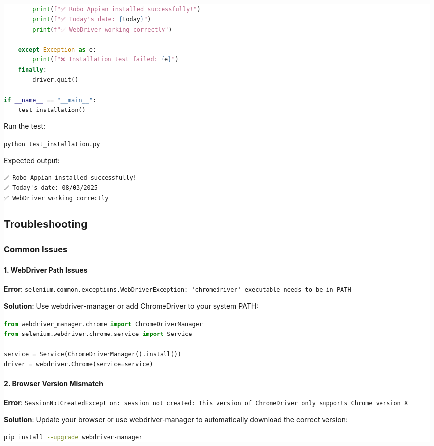 ```python title="test_installation.py"
        print(f"✅ Robo Appian installed successfully!")
        print(f"✅ Today's date: {today}")
        print(f"✅ WebDriver working correctly")
        
    except Exception as e:
        print(f"❌ Installation test failed: {e}")
    finally:
        driver.quit()

if __name__ == "__main__":
    test_installation()
```

Run the test:

```bash
python test_installation.py
```

Expected output:
```
✅ Robo Appian installed successfully!
✅ Today's date: 08/03/2025
✅ WebDriver working correctly
```

## Troubleshooting

### Common Issues

#### 1. WebDriver Path Issues

**Error**: `selenium.common.exceptions.WebDriverException: 'chromedriver' executable needs to be in PATH`

**Solution**: Use webdriver-manager or add ChromeDriver to your system PATH:

```python
from webdriver_manager.chrome import ChromeDriverManager
from selenium.webdriver.chrome.service import Service

service = Service(ChromeDriverManager().install())
driver = webdriver.Chrome(service=service)
```

#### 2. Browser Version Mismatch

**Error**: `SessionNotCreatedException: session not created: This version of ChromeDriver only supports Chrome version X`

**Solution**: Update your browser or use webdriver-manager to automatically download the correct version:

```bash
pip install --upgrade webdriver-manager
```
